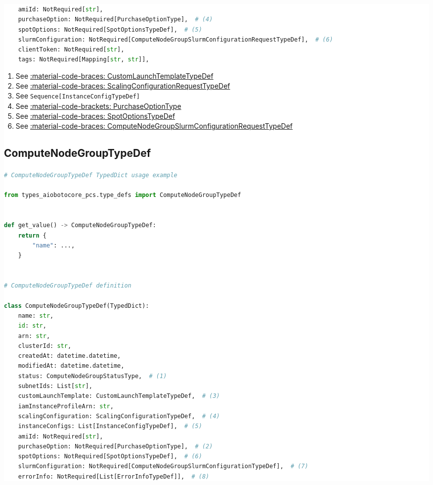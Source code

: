```python
    amiId: NotRequired[str],
    purchaseOption: NotRequired[PurchaseOptionType],  # (4)
    spotOptions: NotRequired[SpotOptionsTypeDef],  # (5)
    slurmConfiguration: NotRequired[ComputeNodeGroupSlurmConfigurationRequestTypeDef],  # (6)
    clientToken: NotRequired[str],
    tags: NotRequired[Mapping[str, str]],
```

1. See [:material-code-braces: CustomLaunchTemplateTypeDef](./type_defs.md#customlaunchtemplatetypedef)
2. See [:material-code-braces: ScalingConfigurationRequestTypeDef](./type_defs.md#scalingconfigurationrequesttypedef)
3. See `Sequence[InstanceConfigTypeDef]`
4. See [:material-code-brackets: PurchaseOptionType](./literals.md#purchaseoptiontype)
5. See [:material-code-braces: SpotOptionsTypeDef](./type_defs.md#spotoptionstypedef)
6. See [:material-code-braces: ComputeNodeGroupSlurmConfigurationRequestTypeDef](./type_defs.md#computenodegroupslurmconfigurationrequesttypedef)

## ComputeNodeGroupTypeDef

```python
# ComputeNodeGroupTypeDef TypedDict usage example

from types_aiobotocore_pcs.type_defs import ComputeNodeGroupTypeDef


def get_value() -> ComputeNodeGroupTypeDef:
    return {
        "name": ...,
    }


# ComputeNodeGroupTypeDef definition

class ComputeNodeGroupTypeDef(TypedDict):
    name: str,
    id: str,
    arn: str,
    clusterId: str,
    createdAt: datetime.datetime,
    modifiedAt: datetime.datetime,
    status: ComputeNodeGroupStatusType,  # (1)
    subnetIds: List[str],
    customLaunchTemplate: CustomLaunchTemplateTypeDef,  # (3)
    iamInstanceProfileArn: str,
    scalingConfiguration: ScalingConfigurationTypeDef,  # (4)
    instanceConfigs: List[InstanceConfigTypeDef],  # (5)
    amiId: NotRequired[str],
    purchaseOption: NotRequired[PurchaseOptionType],  # (2)
    spotOptions: NotRequired[SpotOptionsTypeDef],  # (6)
    slurmConfiguration: NotRequired[ComputeNodeGroupSlurmConfigurationTypeDef],  # (7)
    errorInfo: NotRequired[List[ErrorInfoTypeDef]],  # (8)
```
